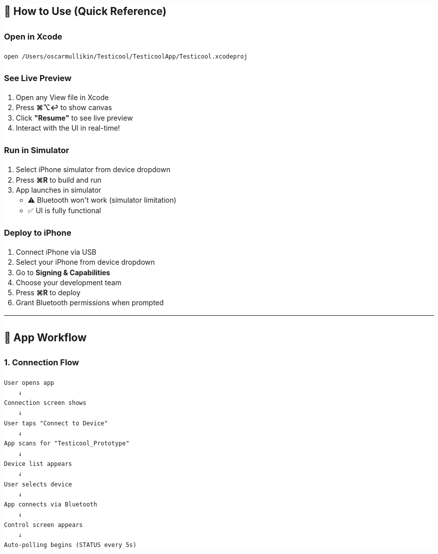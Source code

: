 
## 📱 How to Use (Quick Reference)

### Open in Xcode
```bash
open /Users/oscarmullikin/Testicool/TesticoolApp/Testicool.xcodeproj
```

### See Live Preview
1. Open any View file in Xcode
2. Press **⌘⌥↩** to show canvas
3. Click **"Resume"** to see live preview
4. Interact with the UI in real-time!

### Run in Simulator
1. Select iPhone simulator from device dropdown
2. Press **⌘R** to build and run
3. App launches in simulator
   - ⚠️ Bluetooth won't work (simulator limitation)
   - ✅ UI is fully functional

### Deploy to iPhone
1. Connect iPhone via USB
2. Select your iPhone from device dropdown
3. Go to **Signing & Capabilities**
4. Choose your development team
5. Press **⌘R** to deploy
6. Grant Bluetooth permissions when prompted

---

## 🎯 App Workflow

### 1. Connection Flow
```
User opens app
    ↓
Connection screen shows
    ↓
User taps "Connect to Device"
    ↓
App scans for "Testicool_Prototype"
    ↓
Device list appears
    ↓
User selects device
    ↓
App connects via Bluetooth
    ↓
Control screen appears
    ↓
Auto-polling begins (STATUS every 5s)
```
